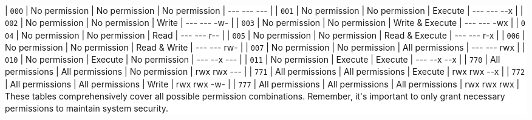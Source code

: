 | `000` | No permission | No permission | No permission | --- --- --- |
| `001` | No permission | No permission | Execute | --- --- --x |
| `002` | No permission | No permission | Write | --- --- -w- |
| `003` | No permission | No permission | Write & Execute | --- --- -wx |
| `004` | No permission | No permission | Read | --- --- r-- |
| `005` | No permission | No permission | Read & Execute | --- --- r-x |
| `006` | No permission | No permission | Read & Write | --- --- rw- |
| `007` | No permission | No permission | All permissions | --- --- rwx |
| `010` | No permission | Execute | No permission | --- --x --- |
| `011` | No permission | Execute | Execute | --- --x --x |
| `770` | All permissions | All permissions | No permission | rwx rwx --- |
| `771` | All permissions | All permissions | Execute | rwx rwx --x |
| `772` | All permissions | All permissions | Write | rwx rwx -w- |
| `777` | All permissions | All permissions | All permissions | rwx rwx rwx |
These tables comprehensively cover all possible permission combinations. Remember, it's important to only grant necessary permissions to maintain system security.
